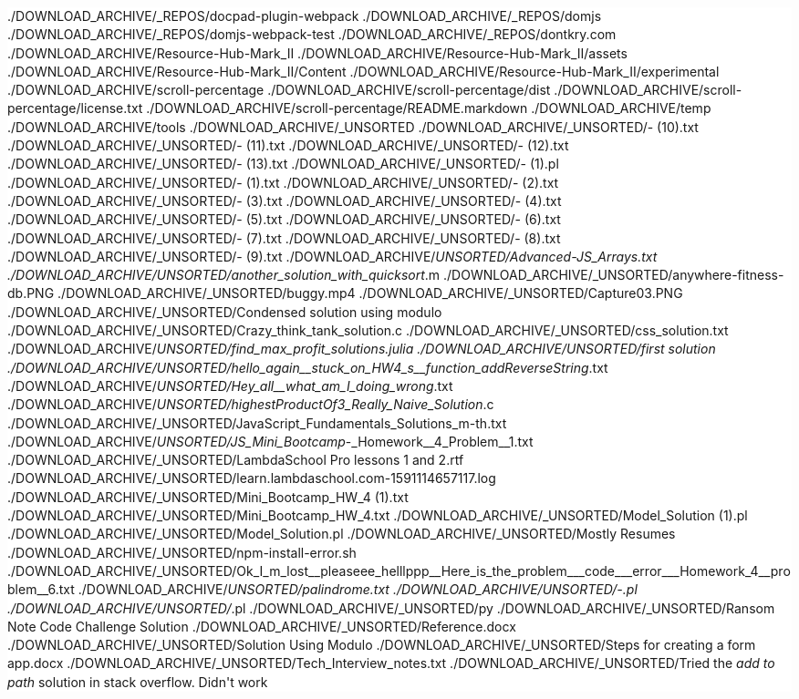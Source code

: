  ./DOWNLOAD_ARCHIVE/_REPOS/docpad-plugin-webpack
 ./DOWNLOAD_ARCHIVE/_REPOS/domjs
 ./DOWNLOAD_ARCHIVE/_REPOS/domjs-webpack-test
 ./DOWNLOAD_ARCHIVE/_REPOS/dontkry.com
 ./DOWNLOAD_ARCHIVE/Resource-Hub-Mark_II
 ./DOWNLOAD_ARCHIVE/Resource-Hub-Mark_II/assets
 ./DOWNLOAD_ARCHIVE/Resource-Hub-Mark_II/Content
 ./DOWNLOAD_ARCHIVE/Resource-Hub-Mark_II/experimental
 ./DOWNLOAD_ARCHIVE/scroll-percentage
 ./DOWNLOAD_ARCHIVE/scroll-percentage/dist
 ./DOWNLOAD_ARCHIVE/scroll-percentage/license.txt
 ./DOWNLOAD_ARCHIVE/scroll-percentage/README.markdown
 ./DOWNLOAD_ARCHIVE/temp
 ./DOWNLOAD_ARCHIVE/tools
 ./DOWNLOAD_ARCHIVE/_UNSORTED
 ./DOWNLOAD_ARCHIVE/_UNSORTED/- (10).txt
 ./DOWNLOAD_ARCHIVE/_UNSORTED/- (11).txt
 ./DOWNLOAD_ARCHIVE/_UNSORTED/- (12).txt
 ./DOWNLOAD_ARCHIVE/_UNSORTED/- (13).txt
 ./DOWNLOAD_ARCHIVE/_UNSORTED/- (1).pl
 ./DOWNLOAD_ARCHIVE/_UNSORTED/- (1).txt
 ./DOWNLOAD_ARCHIVE/_UNSORTED/- (2).txt
 ./DOWNLOAD_ARCHIVE/_UNSORTED/- (3).txt
 ./DOWNLOAD_ARCHIVE/_UNSORTED/- (4).txt
 ./DOWNLOAD_ARCHIVE/_UNSORTED/- (5).txt
 ./DOWNLOAD_ARCHIVE/_UNSORTED/- (6).txt
 ./DOWNLOAD_ARCHIVE/_UNSORTED/- (7).txt
 ./DOWNLOAD_ARCHIVE/_UNSORTED/- (8).txt
 ./DOWNLOAD_ARCHIVE/_UNSORTED/- (9).txt
 ./DOWNLOAD_ARCHIVE/_UNSORTED/Advanced-JS_Arrays.txt
 ./DOWNLOAD_ARCHIVE/_UNSORTED/another_solution_with_quicksort__.m
 ./DOWNLOAD_ARCHIVE/_UNSORTED/anywhere-fitness-db.PNG
 ./DOWNLOAD_ARCHIVE/_UNSORTED/buggy.mp4
 ./DOWNLOAD_ARCHIVE/_UNSORTED/Capture03.PNG
 ./DOWNLOAD_ARCHIVE/_UNSORTED/Condensed solution using modulo
 ./DOWNLOAD_ARCHIVE/_UNSORTED/Crazy_think_tank_solution.c
 ./DOWNLOAD_ARCHIVE/_UNSORTED/css_solution.txt
 ./DOWNLOAD_ARCHIVE/_UNSORTED/find_max_profit_solutions.julia
 ./DOWNLOAD_ARCHIVE/_UNSORTED/first solution
 ./DOWNLOAD_ARCHIVE/_UNSORTED/hello_again__stuck_on_HW4_s__function_addReverseString___.txt
 ./DOWNLOAD_ARCHIVE/_UNSORTED/Hey_all__what_am_I_doing_wrong_.txt
 ./DOWNLOAD_ARCHIVE/_UNSORTED/highestProductOf3_Really_Naive_Solution_.c
 ./DOWNLOAD_ARCHIVE/_UNSORTED/JavaScript_Fundamentals_Solutions_m-th.txt
 ./DOWNLOAD_ARCHIVE/_UNSORTED/JS_Mini_Bootcamp_-_Homework__4_Problem__1.txt
 ./DOWNLOAD_ARCHIVE/_UNSORTED/LambdaSchool Pro lessons 1 and 2.rtf
 ./DOWNLOAD_ARCHIVE/_UNSORTED/learn.lambdaschool.com-1591114657117.log
 ./DOWNLOAD_ARCHIVE/_UNSORTED/Mini_Bootcamp_HW_4 (1).txt
 ./DOWNLOAD_ARCHIVE/_UNSORTED/Mini_Bootcamp_HW_4.txt
 ./DOWNLOAD_ARCHIVE/_UNSORTED/Model_Solution (1).pl
 ./DOWNLOAD_ARCHIVE/_UNSORTED/Model_Solution.pl
 ./DOWNLOAD_ARCHIVE/_UNSORTED/Mostly Resumes
 ./DOWNLOAD_ARCHIVE/_UNSORTED/npm-install-error.sh
 ./DOWNLOAD_ARCHIVE/_UNSORTED/Ok_I_m_lost__pleaseee_helllppp__Here_is_the_problem___code___error___Homework_4__problem__6.txt
 ./DOWNLOAD_ARCHIVE/_UNSORTED/palindrome.txt
 ./DOWNLOAD_ARCHIVE/_UNSORTED/-.pl
 ./DOWNLOAD_ARCHIVE/_UNSORTED/___.pl
 ./DOWNLOAD_ARCHIVE/_UNSORTED/py
 ./DOWNLOAD_ARCHIVE/_UNSORTED/Ransom Note Code Challenge Solution
 ./DOWNLOAD_ARCHIVE/_UNSORTED/Reference.docx
 ./DOWNLOAD_ARCHIVE/_UNSORTED/Solution Using Modulo
 ./DOWNLOAD_ARCHIVE/_UNSORTED/Steps for creating a form app.docx
 ./DOWNLOAD_ARCHIVE/_UNSORTED/Tech_Interview_notes.txt
 ./DOWNLOAD_ARCHIVE/_UNSORTED/Tried the _add to path_ solution in stack overflow. Didn't work